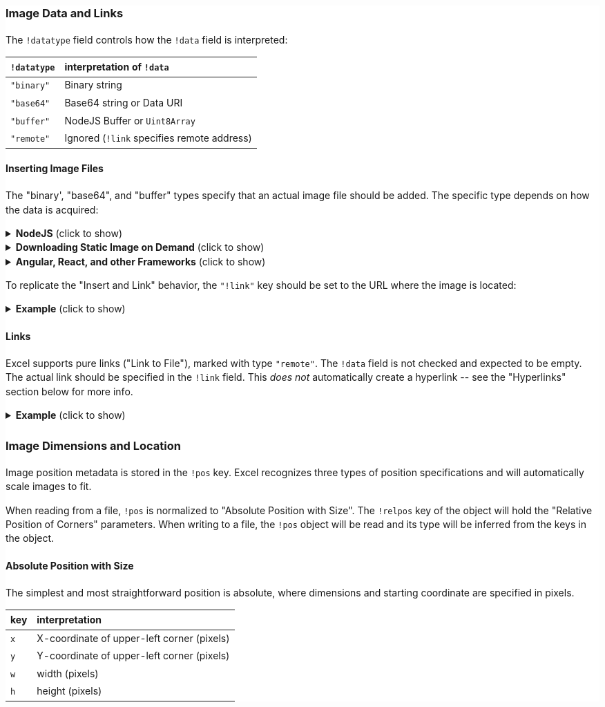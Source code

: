### Image Data and Links

The `!datatype` field controls how the `!data` field is interpreted:

| `!datatype` | interpretation of `!data`                   |
|:------------|:--------------------------------------------|
| `"binary"`  | Binary string                               |
| `"base64"`  | Base64 string or Data URI                   |
| `"buffer"`  | NodeJS Buffer or `Uint8Array`               |
| `"remote"`  | Ignored (`!link` specifies remote address) |

#### Inserting Image Files

The "binary', "base64", and "buffer" types specify that an actual image file
should be added.  The specific type depends on how the data is acquired:

<details><summary><b>NodeJS</b> (click to show)</summary></details>

<details><summary><b>Downloading Static Image on Demand</b> (click to show)</summary></details>

<details><summary><b>Angular, React, and other Frameworks</b> (click to show)</summary></details>

To replicate the "Insert and Link" behavior, the `"!link"` key should be set to
the URL where the image is located:

<details><summary><b>Example</b> (click to show)</summary></details>

#### Links

Excel supports pure links ("Link to File"), marked with type `"remote"`.  The
`!data` field is not checked and expected to be empty.  The actual link should
be specified in the `!link` field.  This *does not* automatically create a
hyperlink -- see the "Hyperlinks" section below for more info.

<details><summary><b>Example</b> (click to show)</summary></details>

### Image Dimensions and Location

Image position metadata is stored in the `!pos` key.  Excel recognizes three
types of position specifications and will automatically scale images to fit.

When reading from a file, `!pos` is normalized to "Absolute Position with Size".
The `!relpos` key of the object will hold the "Relative Position of Corners"
parameters.  When writing to a file, the `!pos` object will be read and its type
will be inferred from the keys in the object.

#### Absolute Position with Size

The simplest and most straightforward position is absolute, where dimensions and
starting coordinate are specified in pixels.

| key | interpretation                             |
|:----|:-------------------------------------------|
| `x` | X-coordinate of upper-left corner (pixels) |
| `y` | Y-coordinate of upper-left corner (pixels) |
| `w` | width (pixels)                             |
| `h` | height (pixels)                            |
